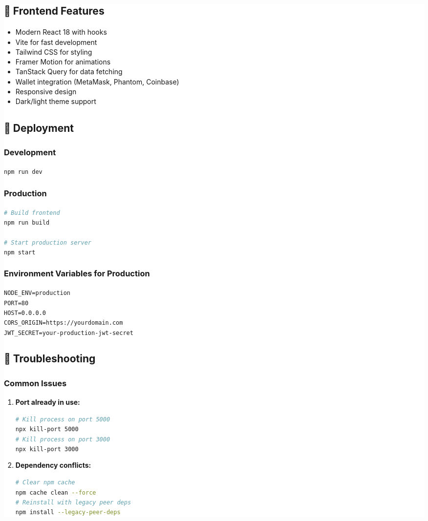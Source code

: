 ## 🎨 Frontend Features

- Modern React 18 with hooks
- Vite for fast development
- Tailwind CSS for styling
- Framer Motion for animations
- TanStack Query for data fetching
- Wallet integration (MetaMask, Phantom, Coinbase)
- Responsive design
- Dark/light theme support

## 🚀 Deployment

### Development
```bash
npm run dev
```

### Production
```bash
# Build frontend
npm run build

# Start production server
npm start
```

### Environment Variables for Production
```env
NODE_ENV=production
PORT=80
HOST=0.0.0.0
CORS_ORIGIN=https://yourdomain.com
JWT_SECRET=your-production-jwt-secret
```

## 🐛 Troubleshooting

### Common Issues

1. **Port already in use:**
   ```bash
   # Kill process on port 5000
   npx kill-port 5000
   # Kill process on port 3000
   npx kill-port 3000
   ```

2. **Dependency conflicts:**
   ```bash
   # Clear npm cache
   npm cache clean --force
   # Reinstall with legacy peer deps
   npm install --legacy-peer-deps
   ```
